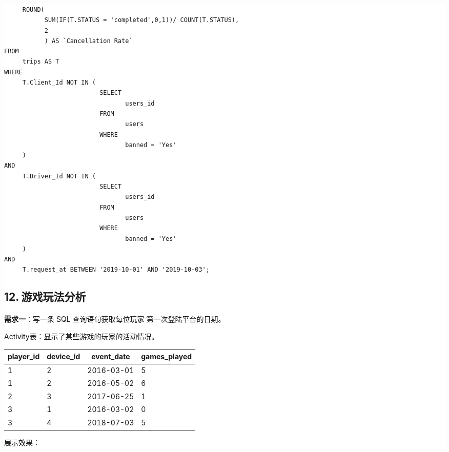 ```mysql
	 ROUND(
           SUM(IF(T.STATUS = 'completed',0,1))/ COUNT(T.STATUS),
		   2
	       ) AS `Cancellation Rate`
FROM
     trips AS T
WHERE 
     T.Client_Id NOT IN (
	                      SELECT 
                                 users_id
	                      FROM 
                                 users
	                      WHERE 
                                 banned = 'Yes'
     )
AND
     T.Driver_Id NOT IN (
     	                  SELECT 
                                 users_id
     	                  FROM  
                                 users
     	                  WHERE 
                                 banned = 'Yes'
     )
AND 
     T.request_at BETWEEN '2019-10-01' AND '2019-10-03';
```









## 12. 游戏玩法分析

**需求一**：写一条 SQL 查询语句获取每位玩家 第一次登陆平台的日期。

 Activity表：显示了某些游戏的玩家的活动情况。


| player_id | device_id | event_date | games_played |
| --------- | --------- | ---------- | ------------ |
| 1         | 2         | 2016-03-01 | 5            |
| 1         | 2         | 2016-05-02 | 6            |
| 2         | 3         | 2017-06-25 | 1            |
| 3         | 1         | 2016-03-02 | 0            |
| 3         | 4         | 2018-07-03 | 5            |

展示效果：
